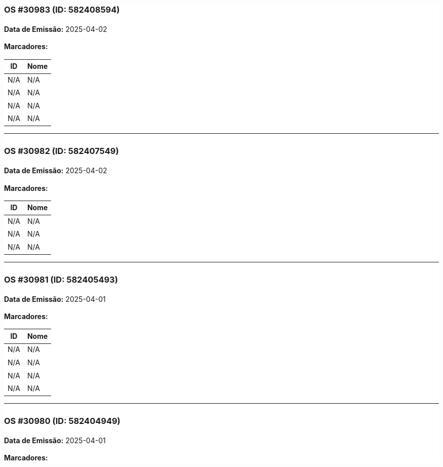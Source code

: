 ### OS #30983 (ID: 582408594)

**Data de Emissão:** 2025-04-02

**Marcadores:**

| ID | Nome |
|----|---------|
| N/A | N/A |
| N/A | N/A |
| N/A | N/A |
| N/A | N/A |
---

### OS #30982 (ID: 582407549)

**Data de Emissão:** 2025-04-02

**Marcadores:**

| ID | Nome |
|----|---------|
| N/A | N/A |
| N/A | N/A |
| N/A | N/A |
---

### OS #30981 (ID: 582405493)

**Data de Emissão:** 2025-04-01

**Marcadores:**

| ID | Nome |
|----|---------|
| N/A | N/A |
| N/A | N/A |
| N/A | N/A |
| N/A | N/A |
---

### OS #30980 (ID: 582404949)

**Data de Emissão:** 2025-04-01

**Marcadores:**
